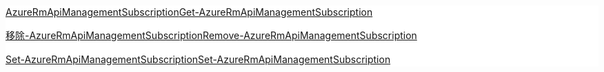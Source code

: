 [<span data-ttu-id="49603-143">AzureRmApiManagementSubscription</span><span class="sxs-lookup"><span data-stu-id="49603-143">Get-AzureRmApiManagementSubscription</span></span>](./Get-AzureRmApiManagementSubscription.md)

[<span data-ttu-id="49603-144">移除-AzureRmApiManagementSubscription</span><span class="sxs-lookup"><span data-stu-id="49603-144">Remove-AzureRmApiManagementSubscription</span></span>](./Remove-AzureRmApiManagementSubscription.md)

[<span data-ttu-id="49603-145">Set-AzureRmApiManagementSubscription</span><span class="sxs-lookup"><span data-stu-id="49603-145">Set-AzureRmApiManagementSubscription</span></span>](./Set-AzureRmApiManagementSubscription.md)


